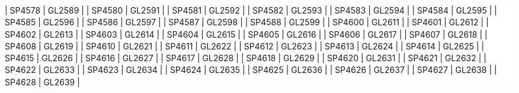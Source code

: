 | SP4578 | GL2589 |
| SP4580 | GL2591 |
| SP4581 | GL2592 |
| SP4582 | GL2593 |
| SP4583 | GL2594 |
| SP4584 | GL2595 |
| SP4585 | GL2596 |
| SP4586 | GL2597 |
| SP4587 | GL2598 |
| SP4588 | GL2599 |
| SP4600 | GL2611 |
| SP4601 | GL2612 |
| SP4602 | GL2613 |
| SP4603 | GL2614 |
| SP4604 | GL2615 |
| SP4605 | GL2616 |
| SP4606 | GL2617 |
| SP4607 | GL2618 |
| SP4608 | GL2619 |
| SP4610 | GL2621 |
| SP4611 | GL2622 |
| SP4612 | GL2623 |
| SP4613 | GL2624 |
| SP4614 | GL2625 |
| SP4615 | GL2626 |
| SP4616 | GL2627 |
| SP4617 | GL2628 |
| SP4618 | GL2629 |
| SP4620 | GL2631 |
| SP4621 | GL2632 |
| SP4622 | GL2633 |
| SP4623 | GL2634 |
| SP4624 | GL2635 |
| SP4625 | GL2636 |
| SP4626 | GL2637 |
| SP4627 | GL2638 |
| SP4628 | GL2639 |